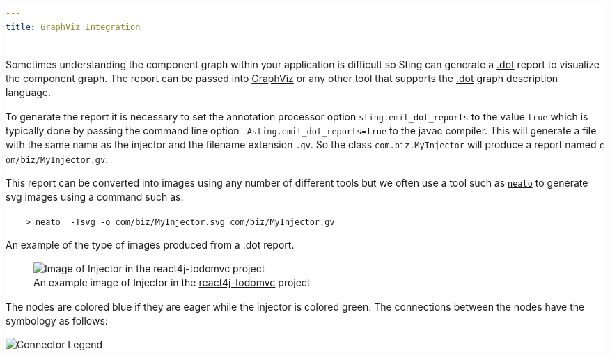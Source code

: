 ```yaml
---
title: GraphViz Integration
---
```


Sometimes understanding the component graph within your application is difficult so Sting can generate
a [.dot](https://en.wikipedia.org/wiki/DOT_(graph_description_language)) report to visualize the component
graph. The report can be passed into [GraphViz](https://en.wikipedia.org/wiki/Graphviz) or any other tool
that supports the [.dot](https://en.wikipedia.org/wiki/DOT_(graph_description_language)) graph description
language.

To generate the report it is necessary to set the annotation processor option `sting.emit_dot_reports` to
the value `true` which is typically done by passing the command line option `-Asting.emit_dot_reports=true`
to the javac compiler. This will generate a file with the same name as the injector and the filename
extension `.gv`. So the class `com.biz.MyInjector` will produce a report named `com/biz/MyInjector.gv`.

This report can be converted into images using any number of different tools but we often use a tool such
as [`neato`](https://en.wikipedia.org/wiki/Graphviz) to generate svg images using a command such as:

        > neato  -Tsvg -o com/biz/MyInjector.svg com/biz/MyInjector.gv

An example of the type of images produced from a .dot report.

<figure>
    <img src="/img/TodoInjector.svg" style="width:100%" alt="Image of Injector in the react4j-todomvc project">
    <figcaption>An example image of Injector in the <a href="https://github.com/react4j/react4j-todomvc/tree/sting">react4j-todomvc</a> project</figcaption>
</figure>

The nodes are colored blue if they are eager while the injector is colored green. The connections between the
nodes have the symbology as follows:

<img src="/img/legend.svg" style="width:100%" alt="Connector Legend">
